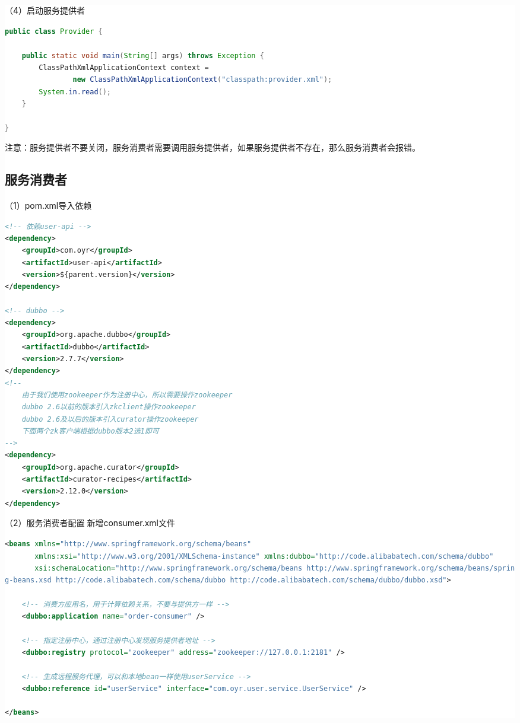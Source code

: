 
（4）启动服务提供者
```java
public class Provider {

    public static void main(String[] args) throws Exception {
        ClassPathXmlApplicationContext context =
                new ClassPathXmlApplicationContext("classpath:provider.xml");
        System.in.read();
    }

}
```
注意：服务提供者不要关闭，服务消费者需要调用服务提供者，如果服务提供者不存在，那么服务消费者会报错。

## 服务消费者

（1）pom.xml导入依赖
```xml
<!-- 依赖user-api -->
<dependency>
    <groupId>com.oyr</groupId>
    <artifactId>user-api</artifactId>
    <version>${parent.version}</version>
</dependency>

<!-- dubbo -->
<dependency>
    <groupId>org.apache.dubbo</groupId>
    <artifactId>dubbo</artifactId>
    <version>2.7.7</version>
</dependency>
<!--
    由于我们使用zookeeper作为注册中心，所以需要操作zookeeper
    dubbo 2.6以前的版本引入zkclient操作zookeeper
    dubbo 2.6及以后的版本引入curator操作zookeeper
    下面两个zk客户端根据dubbo版本2选1即可
-->
<dependency>
    <groupId>org.apache.curator</groupId>
    <artifactId>curator-recipes</artifactId>
    <version>2.12.0</version>
</dependency>
```

（2）服务消费者配置
新增consumer.xml文件
```xml
<beans xmlns="http://www.springframework.org/schema/beans"
       xmlns:xsi="http://www.w3.org/2001/XMLSchema-instance" xmlns:dubbo="http://code.alibabatech.com/schema/dubbo"
       xsi:schemaLocation="http://www.springframework.org/schema/beans http://www.springframework.org/schema/beans/spring-beans.xsd http://code.alibabatech.com/schema/dubbo http://code.alibabatech.com/schema/dubbo/dubbo.xsd">

    <!-- 消费方应用名，用于计算依赖关系，不要与提供方一样 -->
    <dubbo:application name="order-consumer" />

    <!-- 指定注册中心，通过注册中心发现服务提供者地址 -->
    <dubbo:registry protocol="zookeeper" address="zookeeper://127.0.0.1:2181" />

    <!-- 生成远程服务代理，可以和本地bean一样使用userService -->
    <dubbo:reference id="userService" interface="com.oyr.user.service.UserService" />

</beans>
```